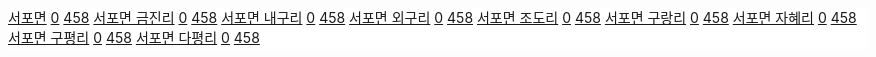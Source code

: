 
  <tr class="item">
    <td><a href="4824037000.html">서포면</a></td>
    <td><a href="4824037000.html">0</a></td>
    <td><a href="4824037000.html">458</a></td>
  </tr>
    

  <tr class="item">
    <td><a href="4824037021.html">서포면 금진리</a></td>
    <td><a href="4824037021.html">0</a></td>
    <td><a href="4824037021.html">458</a></td>
  </tr>
    

  <tr class="item">
    <td><a href="4824037022.html">서포면 내구리</a></td>
    <td><a href="4824037022.html">0</a></td>
    <td><a href="4824037022.html">458</a></td>
  </tr>
    

  <tr class="item">
    <td><a href="4824037023.html">서포면 외구리</a></td>
    <td><a href="4824037023.html">0</a></td>
    <td><a href="4824037023.html">458</a></td>
  </tr>
    

  <tr class="item">
    <td><a href="4824037024.html">서포면 조도리</a></td>
    <td><a href="4824037024.html">0</a></td>
    <td><a href="4824037024.html">458</a></td>
  </tr>
    

  <tr class="item">
    <td><a href="4824037025.html">서포면 구랑리</a></td>
    <td><a href="4824037025.html">0</a></td>
    <td><a href="4824037025.html">458</a></td>
  </tr>
    

  <tr class="item">
    <td><a href="4824037026.html">서포면 자혜리</a></td>
    <td><a href="4824037026.html">0</a></td>
    <td><a href="4824037026.html">458</a></td>
  </tr>
    

  <tr class="item">
    <td><a href="4824037027.html">서포면 구평리</a></td>
    <td><a href="4824037027.html">0</a></td>
    <td><a href="4824037027.html">458</a></td>
  </tr>
    

  <tr class="item">
    <td><a href="4824037028.html">서포면 다평리</a></td>
    <td><a href="4824037028.html">0</a></td>
    <td><a href="4824037028.html">458</a></td>
  </tr>
    